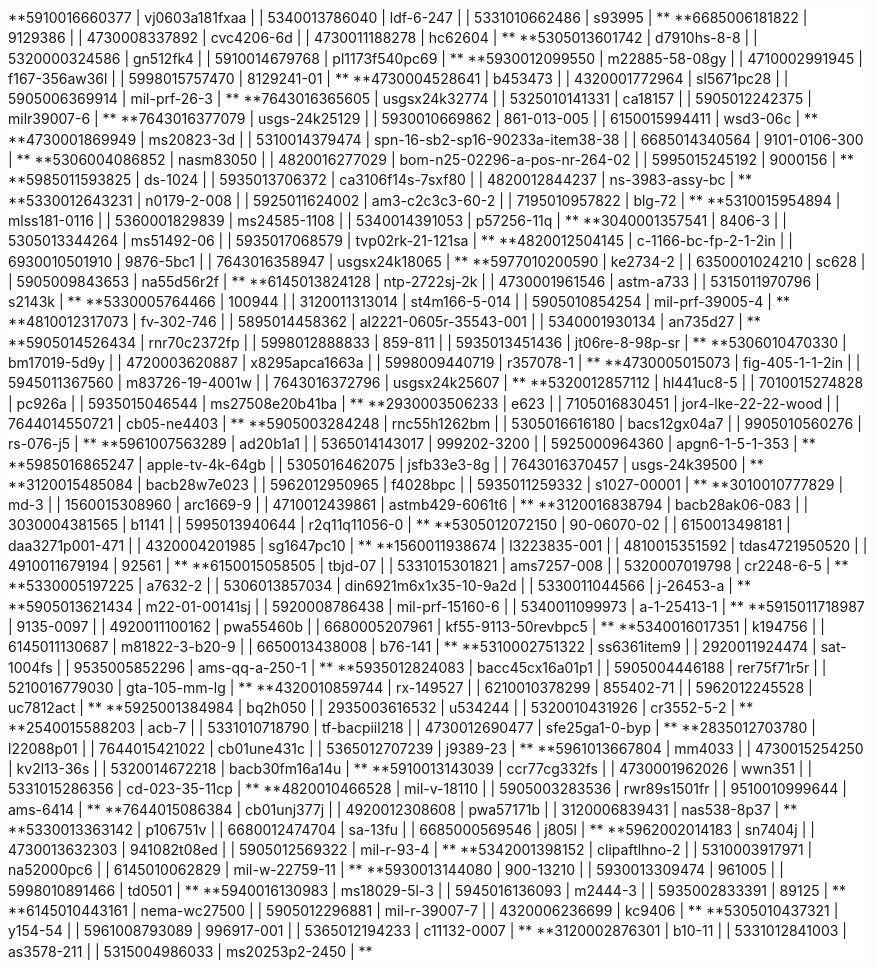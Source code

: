 **5910016660377 | vj0603a181fxaa |  | 5340013786040 | ldf-6-247 |  | 5331010662486 | s93995 | **    **6685006181822 | 9129386 |  | 4730008337892 | cvc4206-6d |  | 4730011188278 | hc62604 | **    **5305013601742 | d7910hs-8-8 |  | 5320000324586 | gn512fk4 |  | 5910014679768 | pl1173f540pc69 | **    **5930012099550 | m22885-58-08gy |  | 4710002991945 | f167-356aw36l |  | 5998015757470 | 8129241-01 | **    **4730004528641 | b453473 |  | 4320001772964 | sl5671pc28 |  | 5905006369914 | mil-prf-26-3 | **    **7643016365605 | usgsx24k32774 |  | 5325010141331 | ca18157 |  | 5905012242375 | milr39007-6 | **
**7643016377079 | usgs-24k25129 |  | 5930010669862 | 861-013-005 |  | 6150015994411 | wsd3-06c | **    **4730001869949 | ms20823-3d |  | 5310014379474 | spn-16-sb2-sp16-90233a-item38-38 |  | 6685014340564 | 9101-0106-300 | **    **5306004086852 | nasm83050 |  | 4820016277029 | bom-n25-02296-a-pos-nr-264-02 |  | 5995015245192 | 9000156 | **    **5985011593825 | ds-1024 |  | 5935013706372 | ca3106f14s-7sxf80 |  | 4820012844237 | ns-3983-assy-bc | **    **5330012643231 | n0179-2-008 |  | 5925011624002 | am3-c2c3c3-60-2 |  | 7195010957822 | blg-72 | **    **5310015954894 | mlss181-0116 |  | 5360001829839 | ms24585-1108 |  | 5340014391053 | p57256-11q | **
**3040001357541 | 8406-3 |  | 5305013344264 | ms51492-06 |  | 5935017068579 | tvp02rk-21-121sa | **    **4820012504145 | c-1166-bc-fp-2-1-2in |  | 6930010501910 | 9876-5bc1 |  | 7643016358947 | usgsx24k18065 | **    **5977010200590 | ke2734-2 |  | 6350001024210 | sc628 |  | 5905009843653 | na55d56r2f | **    **6145013824128 | ntp-2722sj-2k |  | 4730001961546 | astm-a733 |  | 5315011970796 | s2143k | **    **5330005764466 | 100944 |  | 3120011313014 | st4m166-5-014 |  | 5905010854254 | mil-prf-39005-4 | **    **4810012317073 | fv-302-746 |  | 5895014458362 | al2221-0605r-35543-001 |  | 5340001930134 | an735d27 | **
**5905014526434 | rnr70c2372fp |  | 5998012888833 | 859-811 |  | 5935013451436 | jt06re-8-98p-sr | **    **5306010470330 | bm17019-5d9y |  | 4720003620887 | x8295apca1663a |  | 5998009440719 | r357078-1 | **    **4730005015073 | fig-405-1-1-2in |  | 5945011367560 | m83726-19-4001w |  | 7643016372796 | usgsx24k25607 | **    **5320012857112 | hl441uc8-5 |  | 7010015274828 | pc926a |  | 5935015046544 | ms27508e20b41ba | **    **2930003506233 | e623 |  | 7105016830451 | jor4-lke-22-22-wood |  | 7644014550721 | cb05-ne4403 | **    **5905003284248 | rnc55h1262bm |  | 5305016616180 | bacs12gx04a7 |  | 9905010560276 | rs-076-j5 | **
**5961007563289 | ad20b1a1 |  | 5365014143017 | 999202-3200 |  | 5925000964360 | apgn6-1-5-1-353 | **    **5985016865247 | apple-tv-4k-64gb |  | 5305016462075 | jsfb33e3-8g |  | 7643016370457 | usgs-24k39500 | **    **3120015485084 | bacb28w7e023 |  | 5962012950965 | f4028bpc |  | 5935011259332 | s1027-00001 | **    **3010010777829 | md-3 |  | 1560015308960 | arc1669-9 |  | 4710012439861 | astmb429-6061t6 | **    **3120016838794 | bacb28ak06-083 |  | 3030004381565 | b1141 |  | 5995013940644 | r2q11q11056-0 | **    **5305012072150 | 90-06070-02 |  | 6150013498181 | daa3271p001-471 |  | 4320004201985 | sg1647pc10 | **
**1560011938674 | l3223835-001 |  | 4810015351592 | tdas4721950520 |  | 4910011679194 | 92561 | **    **6150015058505 | tbjd-07 |  | 5331015301821 | ams7257-008 |  | 5320007019798 | cr2248-6-5 | **    **5330005197225 | a7632-2 |  | 5306013857034 | din6921m6x1x35-10-9a2d |  | 5330011044566 | j-26453-a | **    **5905013621434 | m22-01-00141sj |  | 5920008786438 | mil-prf-15160-6 |  | 5340011099973 | a-1-25413-1 | **    **5915011718987 | 9135-0097 |  | 4920011100162 | pwa55460b |  | 6680005207961 | kf55-9113-50revbpc5 | **    **5340016017351 | k194756 |  | 6145011130687 | m81822-3-b20-9 |  | 6650013438008 | b76-141 | **
**5310002751322 | ss6361item9 |  | 2920011924474 | sat-1004fs |  | 9535005852296 | ams-qq-a-250-1 | **    **5935012824083 | bacc45cx16a01p1 |  | 5905004446188 | rer75f71r5r |  | 5210016779030 | gta-105-mm-lg | **    **4320010859744 | rx-149527 |  | 6210010378299 | 855402-71 |  | 5962012245528 | uc7812act | **    **5925001384984 | bq2h050 |  | 2935003616532 | u534244 |  | 5320010431926 | cr3552-5-2 | **    **2540015588203 | acb-7 |  | 5331010718790 | tf-bacpiil218 |  | 4730012690477 | sfe25ga1-0-byp | **    **2835012703780 | l22088p01 |  | 7644015421022 | cb01une431c |  | 5365012707239 | j9389-23 | **
**5961013667804 | mm4033 |  | 4730015254250 | kv2l13-36s |  | 5320014672218 | bacb30fm16a14u | **    **5910013143039 | ccr77cg332fs |  | 4730001962026 | wwn351 |  | 5331015286356 | cd-023-35-11cp | **    **4820010466528 | mil-v-18110 |  | 5905003283536 | rwr89s1501fr |  | 9510010999644 | ams-6414 | **    **7644015086384 | cb01unj377j |  | 4920012308608 | pwa57171b |  | 3120006839431 | nas538-8p37 | **    **5330013363142 | p106751v |  | 6680012474704 | sa-13fu |  | 6685000569546 | j805l | **    **5962002014183 | sn7404j |  | 4730013632303 | 941082t08ed |  | 5905012569322 | mil-r-93-4 | **
**5342001398152 | clipaftlhno-2 |  | 5310003917971 | na52000pc6 |  | 6145010062829 | mil-w-22759-11 | **    **5930013144080 | 900-13210 |  | 5930013309474 | 961005 |  | 5998010891466 | td0501 | **    **5940016130983 | ms18029-5l-3 |  | 5945016136093 | m2444-3 |  | 5935002833391 | 89125 | **    **6145010443161 | nema-wc27500 |  | 5905012296881 | mil-r-39007-7 |  | 4320006236699 | kc9406 | **    **5305010437321 | y154-54 |  | 5961008793089 | 996917-001 |  | 5365012194233 | c11132-0007 | **    **3120002876301 | b10-11 |  | 5331012841003 | as3578-211 |  | 5315004986033 | ms20253p2-2450 | **
